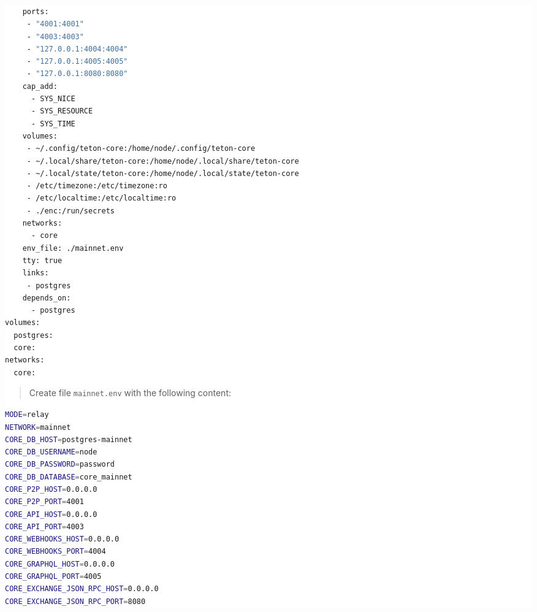 ```bash
    ports:
     - "4001:4001"
     - "4003:4003"
     - "127.0.0.1:4004:4004"
     - "127.0.0.1:4005:4005"
     - "127.0.0.1:8080:8080"
    cap_add:
      - SYS_NICE
      - SYS_RESOURCE
      - SYS_TIME
    volumes:
     - ~/.config/teton-core:/home/node/.config/teton-core
     - ~/.local/share/teton-core:/home/node/.local/share/teton-core
     - ~/.local/state/teton-core:/home/node/.local/state/teton-core
     - /etc/timezone:/etc/timezone:ro
     - /etc/localtime:/etc/localtime:ro
     - ./enc:/run/secrets
    networks:
      - core
    env_file: ./mainnet.env
    tty: true
    links:
     - postgres
    depends_on:
      - postgres
volumes:
  postgres:
  core:
networks:
  core:
```

> Create file `mainnet.env` with the following content:

```bash
MODE=relay
NETWORK=mainnet
CORE_DB_HOST=postgres-mainnet
CORE_DB_USERNAME=node
CORE_DB_PASSWORD=password
CORE_DB_DATABASE=core_mainnet
CORE_P2P_HOST=0.0.0.0
CORE_P2P_PORT=4001
CORE_API_HOST=0.0.0.0
CORE_API_PORT=4003
CORE_WEBHOOKS_HOST=0.0.0.0
CORE_WEBHOOKS_PORT=4004
CORE_GRAPHQL_HOST=0.0.0.0
CORE_GRAPHQL_PORT=4005
CORE_EXCHANGE_JSON_RPC_HOST=0.0.0.0
CORE_EXCHANGE_JSON_RPC_PORT=8080
```
